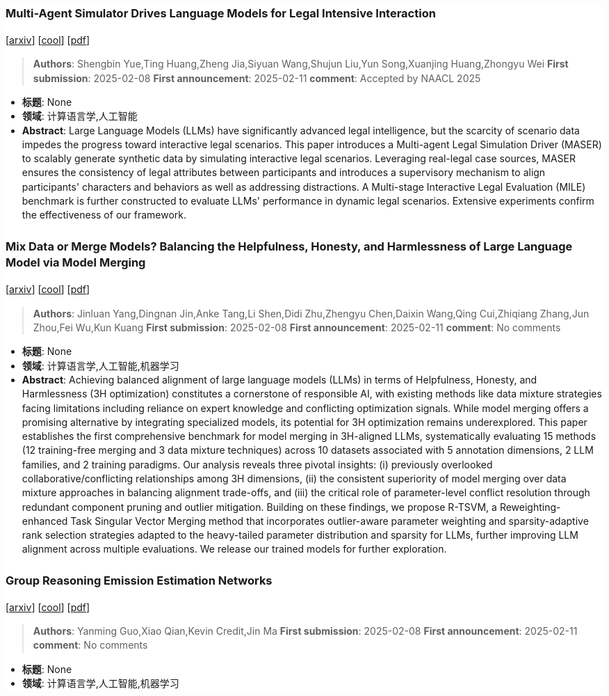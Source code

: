 ### Multi-Agent Simulator Drives Language Models for Legal Intensive Interaction 
[[arxiv](https://arxiv.org/abs/2502.06882)] [[cool](https://papers.cool/arxiv/2502.06882)] [[pdf](https://arxiv.org/pdf/2502.06882)]
> **Authors**: Shengbin Yue,Ting Huang,Zheng Jia,Siyuan Wang,Shujun Liu,Yun Song,Xuanjing Huang,Zhongyu Wei
> **First submission**: 2025-02-08
> **First announcement**: 2025-02-11
> **comment**: Accepted by NAACL 2025
- **标题**: None
- **领域**: 计算语言学,人工智能
- **Abstract**: Large Language Models (LLMs) have significantly advanced legal intelligence, but the scarcity of scenario data impedes the progress toward interactive legal scenarios. This paper introduces a Multi-agent Legal Simulation Driver (MASER) to scalably generate synthetic data by simulating interactive legal scenarios. Leveraging real-legal case sources, MASER ensures the consistency of legal attributes between participants and introduces a supervisory mechanism to align participants' characters and behaviors as well as addressing distractions. A Multi-stage Interactive Legal Evaluation (MILE) benchmark is further constructed to evaluate LLMs' performance in dynamic legal scenarios. Extensive experiments confirm the effectiveness of our framework.

### Mix Data or Merge Models? Balancing the Helpfulness, Honesty, and Harmlessness of Large Language Model via Model Merging 
[[arxiv](https://arxiv.org/abs/2502.06876)] [[cool](https://papers.cool/arxiv/2502.06876)] [[pdf](https://arxiv.org/pdf/2502.06876)]
> **Authors**: Jinluan Yang,Dingnan Jin,Anke Tang,Li Shen,Didi Zhu,Zhengyu Chen,Daixin Wang,Qing Cui,Zhiqiang Zhang,Jun Zhou,Fei Wu,Kun Kuang
> **First submission**: 2025-02-08
> **First announcement**: 2025-02-11
> **comment**: No comments
- **标题**: None
- **领域**: 计算语言学,人工智能,机器学习
- **Abstract**: Achieving balanced alignment of large language models (LLMs) in terms of Helpfulness, Honesty, and Harmlessness (3H optimization) constitutes a cornerstone of responsible AI, with existing methods like data mixture strategies facing limitations including reliance on expert knowledge and conflicting optimization signals. While model merging offers a promising alternative by integrating specialized models, its potential for 3H optimization remains underexplored. This paper establishes the first comprehensive benchmark for model merging in 3H-aligned LLMs, systematically evaluating 15 methods (12 training-free merging and 3 data mixture techniques) across 10 datasets associated with 5 annotation dimensions, 2 LLM families, and 2 training paradigms. Our analysis reveals three pivotal insights: (i) previously overlooked collaborative/conflicting relationships among 3H dimensions, (ii) the consistent superiority of model merging over data mixture approaches in balancing alignment trade-offs, and (iii) the critical role of parameter-level conflict resolution through redundant component pruning and outlier mitigation. Building on these findings, we propose R-TSVM, a Reweighting-enhanced Task Singular Vector Merging method that incorporates outlier-aware parameter weighting and sparsity-adaptive rank selection strategies adapted to the heavy-tailed parameter distribution and sparsity for LLMs, further improving LLM alignment across multiple evaluations. We release our trained models for further exploration.

### Group Reasoning Emission Estimation Networks 
[[arxiv](https://arxiv.org/abs/2502.06874)] [[cool](https://papers.cool/arxiv/2502.06874)] [[pdf](https://arxiv.org/pdf/2502.06874)]
> **Authors**: Yanming Guo,Xiao Qian,Kevin Credit,Jin Ma
> **First submission**: 2025-02-08
> **First announcement**: 2025-02-11
> **comment**: No comments
- **标题**: None
- **领域**: 计算语言学,人工智能,机器学习